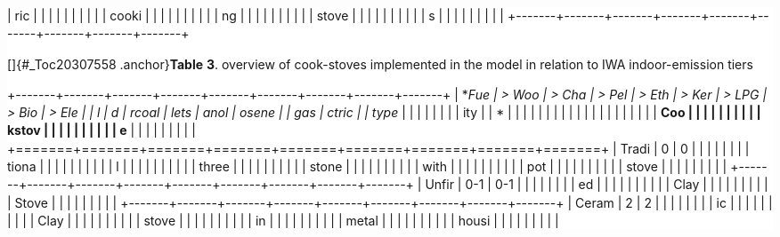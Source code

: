 | ric   |       |       |       |       |       |       |       |       |
| cooki |       |       |       |       |       |       |       |       |
| ng    |       |       |       |       |       |       |       |       |
| stove |       |       |       |       |       |       |       |       |
| s     |       |       |       |       |       |       |       |       |
+-------+-------+-------+-------+-------+-------+-------+-------+-------+

[]{#_Toc20307558 .anchor}**Table** **3**. overview of cook-stoves
implemented in the model in relation to IWA indoor-emission tiers

+-------+-------+-------+-------+-------+-------+-------+-------+-------+
| **Fue | > Woo | > Cha | > Pel | > Eth | > Ker | > LPG | > Bio | > Ele |
| l     | d     | rcoal | lets  | anol  | osene |       | gas   | ctric |
| type* |       |       |       |       |       |       |       | ity   |
| *     |       |       |       |       |       |       |       |       |
|       |       |       |       |       |       |       |       |       |
| **Coo |       |       |       |       |       |       |       |       |
| kstov |       |       |       |       |       |       |       |       |
| e**   |       |       |       |       |       |       |       |       |
+=======+=======+=======+=======+=======+=======+=======+=======+=======+
| Tradi | 0     | 0     |       |       |       |       |       |       |
| tiona |       |       |       |       |       |       |       |       |
| l     |       |       |       |       |       |       |       |       |
| three |       |       |       |       |       |       |       |       |
| stone |       |       |       |       |       |       |       |       |
| with  |       |       |       |       |       |       |       |       |
| pot   |       |       |       |       |       |       |       |       |
| stove |       |       |       |       |       |       |       |       |
+-------+-------+-------+-------+-------+-------+-------+-------+-------+
| Unfir | 0-1   | 0-1   |       |       |       |       |       |       |
| ed    |       |       |       |       |       |       |       |       |
| Clay  |       |       |       |       |       |       |       |       |
| Stove |       |       |       |       |       |       |       |       |
+-------+-------+-------+-------+-------+-------+-------+-------+-------+
| Ceram | 2     | 2     |       |       |       |       |       |       |
| ic    |       |       |       |       |       |       |       |       |
| Clay  |       |       |       |       |       |       |       |       |
| stove |       |       |       |       |       |       |       |       |
| in    |       |       |       |       |       |       |       |       |
| metal |       |       |       |       |       |       |       |       |
| housi |       |       |       |       |       |       |       |       |